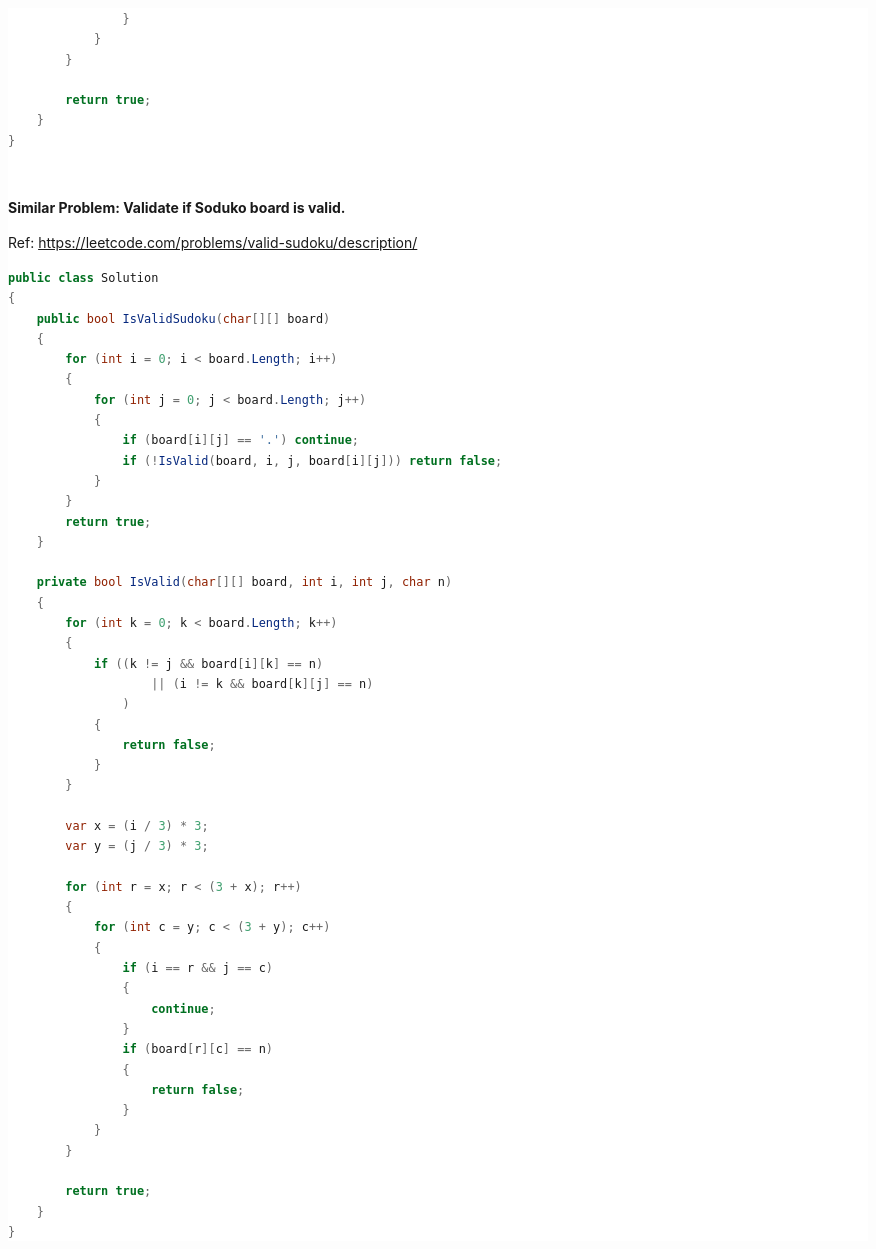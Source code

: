 ```cs
                }
            }            
        }

        return true;
    }
}
```

<br>

**Similar Problem: Validate if Soduko board is valid.**

Ref: https://leetcode.com/problems/valid-sudoku/description/

```cs
public class Solution 
{
    public bool IsValidSudoku(char[][] board) 
    {
        for (int i = 0; i < board.Length; i++)
        {
            for (int j = 0; j < board.Length; j++)
            {
                if (board[i][j] == '.') continue;
                if (!IsValid(board, i, j, board[i][j])) return false;
            }
        }
        return true;
    }

    private bool IsValid(char[][] board, int i, int j, char n)
    {
        for (int k = 0; k < board.Length; k++)
        {
            if ((k != j && board[i][k] == n) 
                    || (i != k && board[k][j] == n)
                ) 
            { 
                return false;
            }
        }

        var x = (i / 3) * 3;
        var y = (j / 3) * 3;

        for (int r = x; r < (3 + x); r++)
        {
            for (int c = y; c < (3 + y); c++)
            {
                if (i == r && j == c)
                {
                    continue;
                }
                if (board[r][c] == n)
                {
                    return false;
                }
            }            
        }

        return true;
    }
}
```
